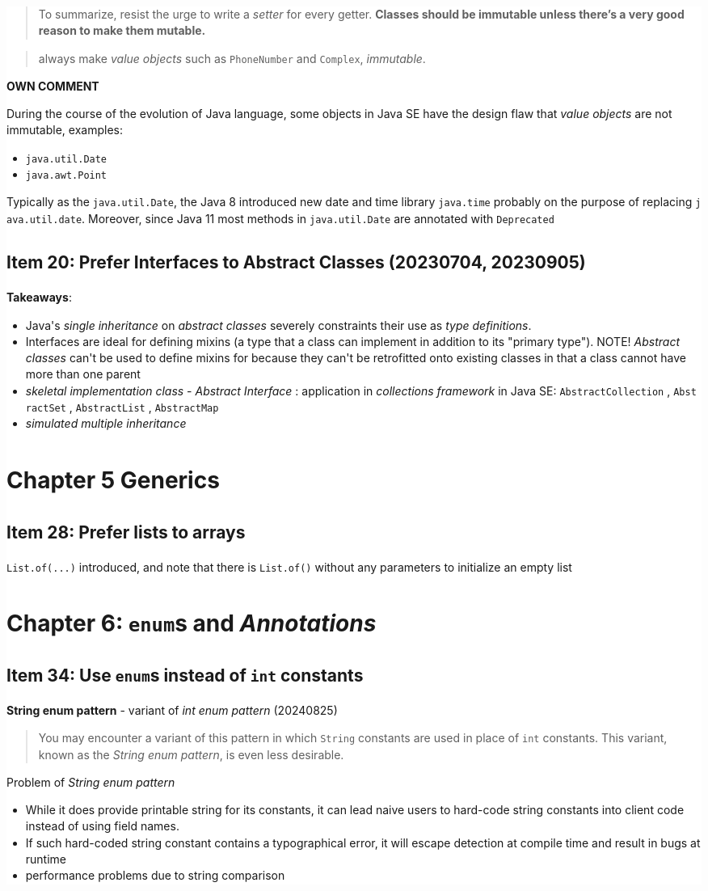 > To summarize, resist the urge to write a *setter* for every getter. **Classes should be immutable unless there’s a very good reason to make them mutable.**

> always make *value objects* such as `PhoneNumber` and `Complex`, *immutable*.

**OWN COMMENT**

During the course of the evolution of Java language, some objects in Java SE have the design flaw that *value objects* are not immutable, examples:

* `java.util.Date`
* `java.awt.Point`

Typically as the `java.util.Date`, the Java 8 introduced new date and time library `java.time` probably on the purpose of replacing `java.util.date`. Moreover, since Java 11 most methods in `java.util.Date` are annotated with `Deprecated`


## Item 20: Prefer Interfaces to Abstract Classes (20230704, 20230905)
**Takeaways**:

* Java's *single inheritance* on *abstract classes* severely constraints their use as *type definitions*.
* Interfaces are ideal for defining mixins (a type that a class can implement in addition to its "primary type"). NOTE! *Abstract classes* can't be used to define mixins for because they can't be retrofitted onto existing classes in that a class cannot have more than one parent
* *skeletal implementation class* - *Abstract Interface* : application in *collections framework* in Java SE: `AbstractCollection` , `AbstractSet` , `AbstractList` , `AbstractMap`
 * *simulated multiple inheritance*
# Chapter 5 Generics
## Item 28: Prefer lists to arrays
`List.of(...)` introduced, and note that there is `List.of()` without any parameters to initialize an empty list

# Chapter 6: `enum`s and *Annotations*
## Item 34: Use `enum`s instead of `int` constants

**String enum pattern** - variant of *int enum pattern* (20240825)

> You may encounter a variant of this pattern in which `String` constants are used in place of `int` constants. This variant, known as the *String enum pattern*, is even less desirable. 

Problem of *String enum pattern*
* While it does provide printable string for its constants, it can lead naive users to hard-code string constants into client code instead of using field names.
* If such hard-coded string constant contains a typographical error, it will escape detection at compile time and result in bugs at runtime
* performance problems due to string comparison
